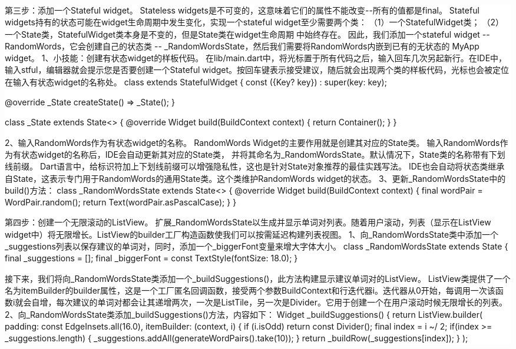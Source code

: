 第三步：添加一个Stateful widget。
Stateless widgets是不可变的，这意味着它们的属性不能改变--所有的值都是final。
Stateful widgets持有的状态可能在widget生命周期中发生变化，实现一个stateful widget至少需要两个类：
（1）一个StatefulWidget类；
（2）一个State类，StatefulWidget类本身是不变的，但是State类在widget生命周期
中始终存在。
因此，我们添加一个stateful widget -- RandomWords，它会创建自己的状态类 -- _RandomWordsState，然后我们需要将RandomWords内嵌到已有的无状态的 MyApp widget。
1、小技能：创建有状态widget的样板代码。
在lib/main.dart中，将光标置于所有代码之后，输入回车几次另起新行。在IDE中，输入stful，编辑器就会提示您是否要创建一个Stateful widget。按回车键表示接受建议，随后就会出现两个类的样板代码，光标也会被定位在输入有状态widget的名称处。
class  extends StatefulWidget {
  const ({Key? key}) : super(key: key);

  @override
  _State createState() => _State();
}

class _State extends State<> {
  @override
  Widget build(BuildContext context) {
    return Container();
  }
}

2、输入RandomWords作为有状态widget的名称。
RandomWords Widget的主要作用就是创建其对应的State类。
输入RandomWords作为有状态widget的名称后，IDE会自动更新其对应的State类，
并将其命名为_RandomWordsState。默认情况下，State类的名称带有下划线前缀。
Dart语言中，给标识符加上下划线前缀可以增强隐私性，这也是针对State对象推荐的最佳实践写法。
IDE也会自动将状态类继承自State<RandomWords>，这表示专门用于RandomWords的通用State类。这个类维护RandomWords widget的状态。
3、更新_RandomWordsState中的build()方法：
class _RandomWordsState extends State<> {
  @override
  Widget build(BuildContext context) {
    final wordPair = WordPair.random();
    return Text(wordPair.asPascalCase);
  }
}


第四步：创建一个无限滚动的ListView。
扩展_RandomWordsState以生成并显示单词对列表。随着用户滚动，列表（显示在ListView widget中）将无限增长。ListView的builder工厂构造函数使我们可以按需延迟构建列表视图。
1、向_RandomWordsState类中添加一个_suggestions列表以保存建议的单词对，同时，添加一个_biggerFont变量来增大字体大小。
class _RandomWordsState extends State<RandomWords> {
    final _suggestions = <WordPair>[];
    final _biggerFont = const TextStyle(fontSize: 18.0);
}

接下来，我们将向_RandomWordsState类添加一个_buildSuggestions()，此方法构建显示建议单词对的ListView。
ListView类提供了一个名为itemBuilder的builder属性，这是一个工厂匿名回调函数，接受两个参数BuildContext和行迭代器i。迭代器从0开始，每调用一次该函数i就会自增，每次建议的单词对都会让其递增两次，一次是ListTile，另一次是Divider。它用于创建一个在用户滚动时候无限增长的列表。
2、向_RandomWordsState类添加_buildSuggestions()方法，内容如下：
Widget _buildSuggestions() {
  return ListView.builder(
    padding: const EdgeInsets.all(16.0),
    itemBuilder: (context, i) {
      if (i.isOdd) return const Divider();
      final index = i ~/ 2;
      if(index >= _suggestions.length) {
        _suggestions.addAll(generateWordPairs().take(10));
      }
      return _buildRow(_suggestions[index]);
    }
  );